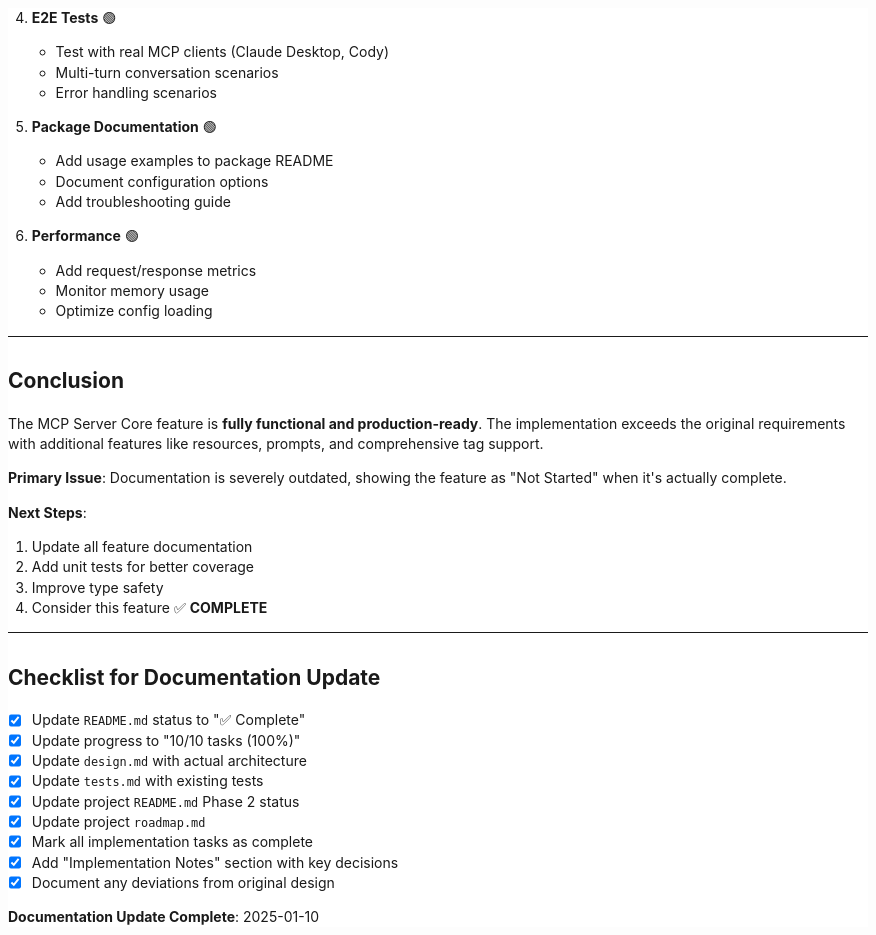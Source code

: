 4. **E2E Tests** 🟢

   - Test with real MCP clients (Claude Desktop, Cody)
   - Multi-turn conversation scenarios
   - Error handling scenarios

5. **Package Documentation** 🟢

   - Add usage examples to package README
   - Document configuration options
   - Add troubleshooting guide

6. **Performance** 🟢
   - Add request/response metrics
   - Monitor memory usage
   - Optimize config loading

---

## Conclusion

The MCP Server Core feature is **fully functional and production-ready**. The implementation exceeds the original requirements with additional features like resources, prompts, and comprehensive tag support.

**Primary Issue**: Documentation is severely outdated, showing the feature as "Not Started" when it's actually complete.

**Next Steps**:

1. Update all feature documentation
2. Add unit tests for better coverage
3. Improve type safety
4. Consider this feature ✅ **COMPLETE**

---

## Checklist for Documentation Update

- [x] Update `README.md` status to "✅ Complete"
- [x] Update progress to "10/10 tasks (100%)"
- [x] Update `design.md` with actual architecture
- [x] Update `tests.md` with existing tests
- [x] Update project `README.md` Phase 2 status
- [x] Update project `roadmap.md`
- [x] Mark all implementation tasks as complete
- [x] Add "Implementation Notes" section with key decisions
- [x] Document any deviations from original design

**Documentation Update Complete**: 2025-01-10
